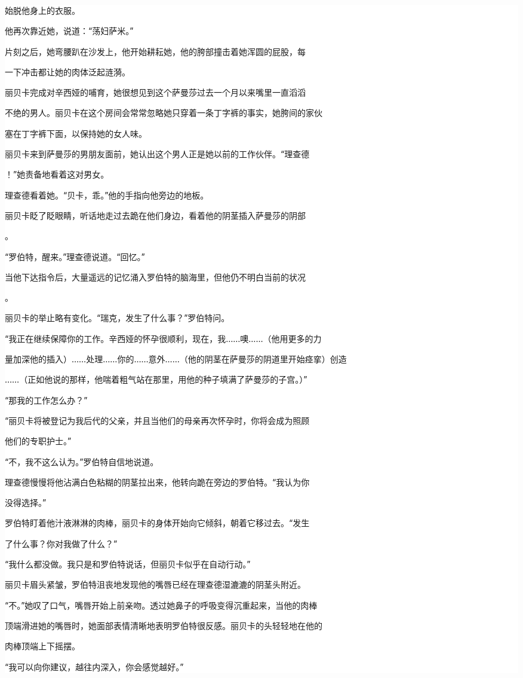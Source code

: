 始脱他身上的衣服。

他再次靠近她，说道：“荡妇萨米。”

片刻之后，她弯腰趴在沙发上，他开始耕耘她，他的胯部撞击着她浑圆的屁股，每

一下冲击都让她的肉体泛起涟漪。

丽贝卡完成对辛西娅的哺育，她很想见到这个萨曼莎过去一个月以来嘴里一直滔滔

不绝的男人。丽贝卡在这个房间会常常忽略她只穿着一条丁字裤的事实，她胯间的家伙

塞在丁字裤下面，以保持她的女人味。

丽贝卡来到萨曼莎的男朋友面前，她认出这个男人正是她以前的工作伙伴。“理查德

！”她责备地看着这对男女。

理查德看着她。“贝卡，乖。”他的手指向他旁边的地板。

丽贝卡眨了眨眼睛，听话地走过去跪在他们身边，看着他的阴茎插入萨曼莎的阴部

。

“罗伯特，醒来。”理查德说道。“回忆。”

当他下达指令后，大量遥远的记忆涌入罗伯特的脑海里，但他仍不明白当前的状况

。

丽贝卡的举止略有变化。“瑞克，发生了什么事？”罗伯特问。

“我正在继续保障你的工作。辛西娅的怀孕很顺利，现在，我……噢……（他用更多的力

量加深他的插入）……处理……你的……意外……（他的阴茎在萨曼莎的阴道里开始痉挛）创造

……（正如他说的那样，他喘着粗气站在那里，用他的种子填满了萨曼莎的子宫。）”

“那我的工作怎么办？”

“丽贝卡将被登记为我后代的父亲，并且当他们的母亲再次怀孕时，你将会成为照顾

他们的专职护士。”

“不，我不这么认为。”罗伯特自信地说道。

理查德慢慢将他沾满白色粘糊的阴茎拉出来，他转向跪在旁边的罗伯特。“我认为你

没得选择。”

罗伯特盯着他汁液淋淋的肉棒，丽贝卡的身体开始向它倾斜，朝着它移过去。“发生

了什么事？你对我做了什么？”

“我什么都没做。我只是和罗伯特说话，但丽贝卡似乎在自动行动。”

丽贝卡眉头紧皱，罗伯特沮丧地发现他的嘴唇已经在理查德湿漉漉的阴茎头附近。

“不。”她叹了口气，嘴唇开始上前亲吻。透过她鼻子的呼吸变得沉重起来，当他的肉棒

顶端滑进她的嘴唇时，她面部表情清晰地表明罗伯特很反感。丽贝卡的头轻轻地在他的

肉棒顶端上下摇摆。

“我可以向你建议，越往内深入，你会感觉越好。”
